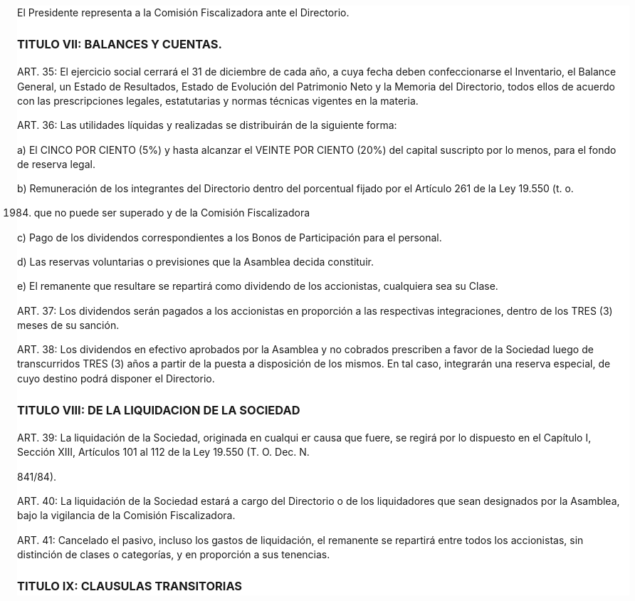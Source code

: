El Presidente representa  a  la  Comisión  Fiscalizadora  ante  el Directorio.

### TITULO VII: BALANCES Y CUENTAS.

<a id="35"></a>
ART. 35: El ejercicio social cerrará el 31 de diciembre de cada año,  a  cuya  fecha deben confeccionarse el Inventario, el Balance General,  un  Estado    de  Resultados,  Estado  de  Evolución  del Patrimonio  Neto  y  la Memoria  del  Directorio,  todos  ellos  de acuerdo  con  las prescripciones  legales,  estatutarias  y  normas técnicas vigentes en la materia.

<a id="36"></a>
ART.  36: Las utilidades líquidas y realizadas se distribuirán de la siguiente forma:

a) El CINCO  POR CIENTO (5%) y hasta alcanzar el VEINTE POR CIENTO (20%) del capital  suscripto por lo menos, para el fondo de reserva legal.

b) Remuneración de  los  integrantes  del  Directorio  dentro  del porcentual  fijado  por  el  Artículo  261  de la Ley 19.550 (t. o.

1984)  que  no  puede  ser superado y de la Comisión  Fiscalizadora

c)  Pago  de  los  dividendos  correspondientes  a  los  Bonos  de Participación para el personal.

d) Las reservas voluntarias  o  previsiones que la Asamblea decida constituir.

e) El remanente que resultare se  repartirá  como dividendo de los accionistas, cualquiera sea su Clase.

<a id="37"></a>
ART.  37:  Los  dividendos  serán pagados a los accionistas en proporción a las respectivas integraciones,  dentro de los TRES (3) meses de su sanción.

<a id="38"></a>
ART. 38: Los dividendos en efectivo aprobados por la Asamblea y  no  cobrados   prescriben  a  favor  de  la  Sociedad  luego  de transcurridos TRES  (3) años a partir de la puesta a disposición de los mismos. En tal caso,  integrarán  una reserva especial, de cuyo destino podrá disponer el Directorio.

### TITULO VIII: DE LA LIQUIDACION DE LA SOCIEDAD

<a id="39"></a>
ART. 39: La liquidación de la Sociedad, originada en cualqui er causa  que  fuere,  se  regirá  por  lo dispuesto en el Capítulo I, Sección XIII, Artículos 101 al 112 de  la Ley 19.550 (T. O. Dec. N.

841/84).

<a id="40"></a>
ART.  40:  La  liquidación  de  la Sociedad estará a cargo del Directorio  o  de  los  liquidadores  que sean  designados  por  la Asamblea,  bajo  la  vigilancia  de  la  Comisión    Fiscalizadora.

<a id="41"></a>
ART. 41: Cancelado el pasivo, incluso los gastos de liquidación, el remanente se repartirá entre todos los accionistas,    sin   distinción  de  clases  o  categorías,  y  en proporción a sus tenencias.

### TITULO IX: CLAUSULAS TRANSITORIAS

